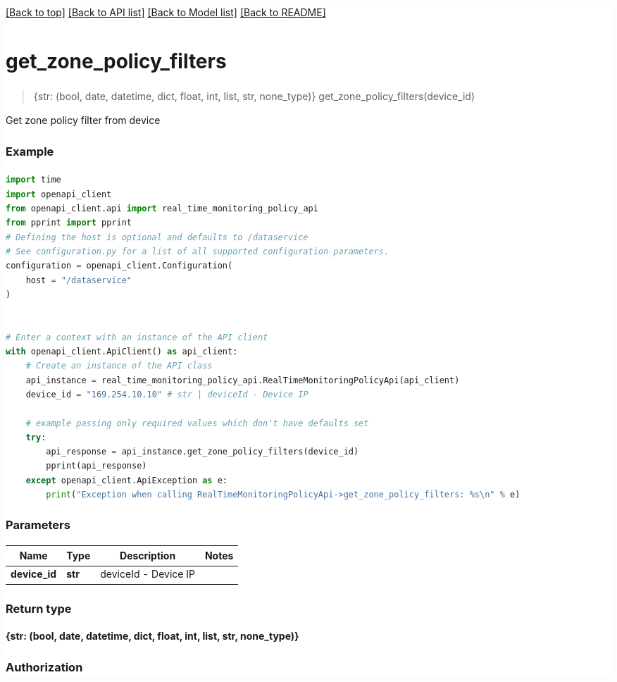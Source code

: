 [[Back to top]](#) [[Back to API list]](../README.md#documentation-for-api-endpoints) [[Back to Model list]](../README.md#documentation-for-models) [[Back to README]](../README.md)

# **get_zone_policy_filters**
> {str: (bool, date, datetime, dict, float, int, list, str, none_type)} get_zone_policy_filters(device_id)



Get zone policy filter from device

### Example


```python
import time
import openapi_client
from openapi_client.api import real_time_monitoring_policy_api
from pprint import pprint
# Defining the host is optional and defaults to /dataservice
# See configuration.py for a list of all supported configuration parameters.
configuration = openapi_client.Configuration(
    host = "/dataservice"
)


# Enter a context with an instance of the API client
with openapi_client.ApiClient() as api_client:
    # Create an instance of the API class
    api_instance = real_time_monitoring_policy_api.RealTimeMonitoringPolicyApi(api_client)
    device_id = "169.254.10.10" # str | deviceId - Device IP

    # example passing only required values which don't have defaults set
    try:
        api_response = api_instance.get_zone_policy_filters(device_id)
        pprint(api_response)
    except openapi_client.ApiException as e:
        print("Exception when calling RealTimeMonitoringPolicyApi->get_zone_policy_filters: %s\n" % e)
```


### Parameters

Name | Type | Description  | Notes
------------- | ------------- | ------------- | -------------
 **device_id** | **str**| deviceId - Device IP |

### Return type

**{str: (bool, date, datetime, dict, float, int, list, str, none_type)}**

### Authorization
